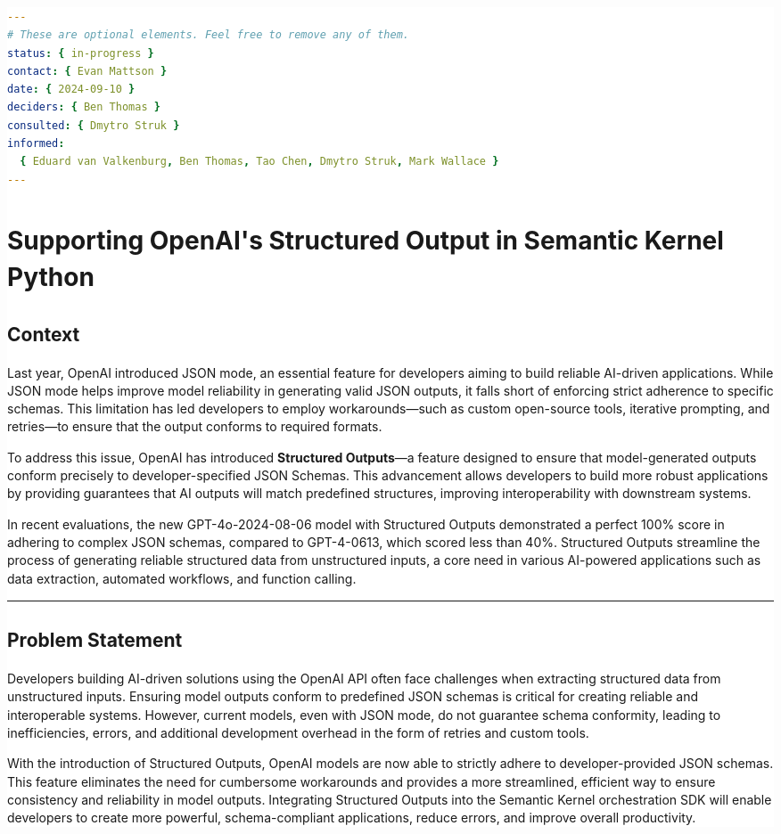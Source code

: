 ```yaml
---
# These are optional elements. Feel free to remove any of them.
status: { in-progress }
contact: { Evan Mattson }
date: { 2024-09-10 }
deciders: { Ben Thomas }
consulted: { Dmytro Struk }
informed:
  { Eduard van Valkenburg, Ben Thomas, Tao Chen, Dmytro Struk, Mark Wallace }
---
```


# Supporting OpenAI's Structured Output in Semantic Kernel Python

## Context

Last year, OpenAI introduced JSON mode, an essential feature for developers aiming to build reliable AI-driven applications. While JSON mode helps improve model reliability in generating valid JSON outputs, it falls short of enforcing strict adherence to specific schemas. This limitation has led developers to employ workarounds—such as custom open-source tools, iterative prompting, and retries—to ensure that the output conforms to required formats.

To address this issue, OpenAI has introduced **Structured Outputs**—a feature designed to ensure that model-generated outputs conform precisely to developer-specified JSON Schemas. This advancement allows developers to build more robust applications by providing guarantees that AI outputs will match predefined structures, improving interoperability with downstream systems.

In recent evaluations, the new GPT-4o-2024-08-06 model with Structured Outputs demonstrated a perfect 100% score in adhering to complex JSON schemas, compared to GPT-4-0613, which scored less than 40%. Structured Outputs streamline the process of generating reliable structured data from unstructured inputs, a core need in various AI-powered applications such as data extraction, automated workflows, and function calling.

---

## Problem Statement

Developers building AI-driven solutions using the OpenAI API often face challenges when extracting structured data from unstructured inputs. Ensuring model outputs conform to predefined JSON schemas is critical for creating reliable and interoperable systems. However, current models, even with JSON mode, do not guarantee schema conformity, leading to inefficiencies, errors, and additional development overhead in the form of retries and custom tools.

With the introduction of Structured Outputs, OpenAI models are now able to strictly adhere to developer-provided JSON schemas. This feature eliminates the need for cumbersome workarounds and provides a more streamlined, efficient way to ensure consistency and reliability in model outputs. Integrating Structured Outputs into the Semantic Kernel orchestration SDK will enable developers to create more powerful, schema-compliant applications, reduce errors, and improve overall productivity.
